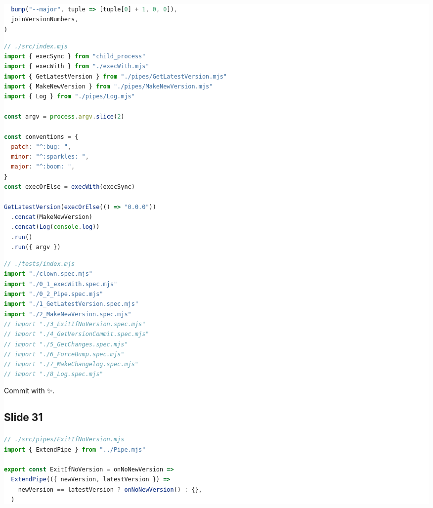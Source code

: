 ```javascript
  bump("--major", tuple => [tuple[0] + 1, 0, 0]),
  joinVersionNumbers,
)
```

```javascript
// ./src/index.mjs
import { execSync } from "child_process"
import { execWith } from "./execWith.mjs"
import { GetLatestVersion } from "./pipes/GetLatestVersion.mjs"
import { MakeNewVersion } from "./pipes/MakeNewVersion.mjs"
import { Log } from "./pipes/Log.mjs"

const argv = process.argv.slice(2)

const conventions = {
  patch: "^:bug: ",
  minor: "^:sparkles: ",
  major: "^:boom: ",
}
const execOrElse = execWith(execSync)

GetLatestVersion(execOrElse(() => "0.0.0"))
  .concat(MakeNewVersion)
  .concat(Log(console.log))
  .run()
  .run({ argv })
```

```javascript
// ./tests/index.mjs
import "./clown.spec.mjs"
import "./0_1_execWith.spec.mjs"
import "./0_2_Pipe.spec.mjs"
import "./1_GetLatestVersion.spec.mjs"
import "./2_MakeNewVersion.spec.mjs"
// import "./3_ExitIfNoVersion.spec.mjs"
// import "./4_GetVersionCommit.spec.mjs"
// import "./5_GetChanges.spec.mjs"
// import "./6_ForceBump.spec.mjs"
// import "./7_MakeChangelog.spec.mjs"
// import "./8_Log.spec.mjs"
```

Commit with :sparkles:.

## Slide 31

```javascript
// ./src/pipes/ExitIfNoVersion.mjs
import { ExtendPipe } from "../Pipe.mjs"

export const ExitIfNoVersion = onNoNewVersion =>
  ExtendPipe(({ newVersion, latestVersion }) =>
    newVersion == latestVersion ? onNoNewVersion() : {},
  )
```


  [_fs]: fs,